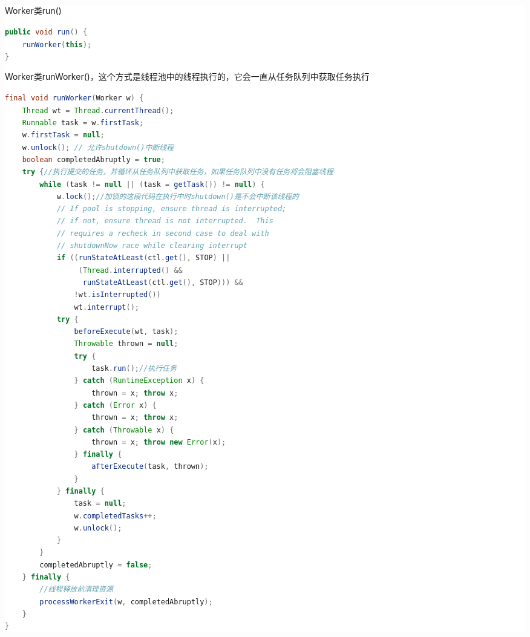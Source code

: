 Worker类run()

```java
public void run() {
    runWorker(this);
}
```

Worker类runWorker()，这个方式是线程池中的线程执行的，它会一直从任务队列中获取任务执行

```java
final void runWorker(Worker w) {
    Thread wt = Thread.currentThread();
    Runnable task = w.firstTask;
    w.firstTask = null;
    w.unlock(); // 允许shutdown()中断线程
    boolean completedAbruptly = true;
    try {//执行提交的任务，并循环从任务队列中获取任务，如果任务队列中没有任务将会阻塞线程
        while (task != null || (task = getTask()) != null) {
            w.lock();//加锁的这段代码在执行中时shutdown()是不会中断该线程的
            // If pool is stopping, ensure thread is interrupted;
            // if not, ensure thread is not interrupted.  This
            // requires a recheck in second case to deal with
            // shutdownNow race while clearing interrupt
            if ((runStateAtLeast(ctl.get(), STOP) ||
                 (Thread.interrupted() &&
                  runStateAtLeast(ctl.get(), STOP))) &&
                !wt.isInterrupted())
                wt.interrupt();
            try {
                beforeExecute(wt, task);
                Throwable thrown = null;
                try {
                    task.run();//执行任务
                } catch (RuntimeException x) {
                    thrown = x; throw x;
                } catch (Error x) {
                    thrown = x; throw x;
                } catch (Throwable x) {
                    thrown = x; throw new Error(x);
                } finally {
                    afterExecute(task, thrown);
                }
            } finally {
                task = null;
                w.completedTasks++;
                w.unlock();
            }
        }
        completedAbruptly = false;
    } finally {
        //线程释放前清理资源
        processWorkerExit(w, completedAbruptly);
    }
}
```
